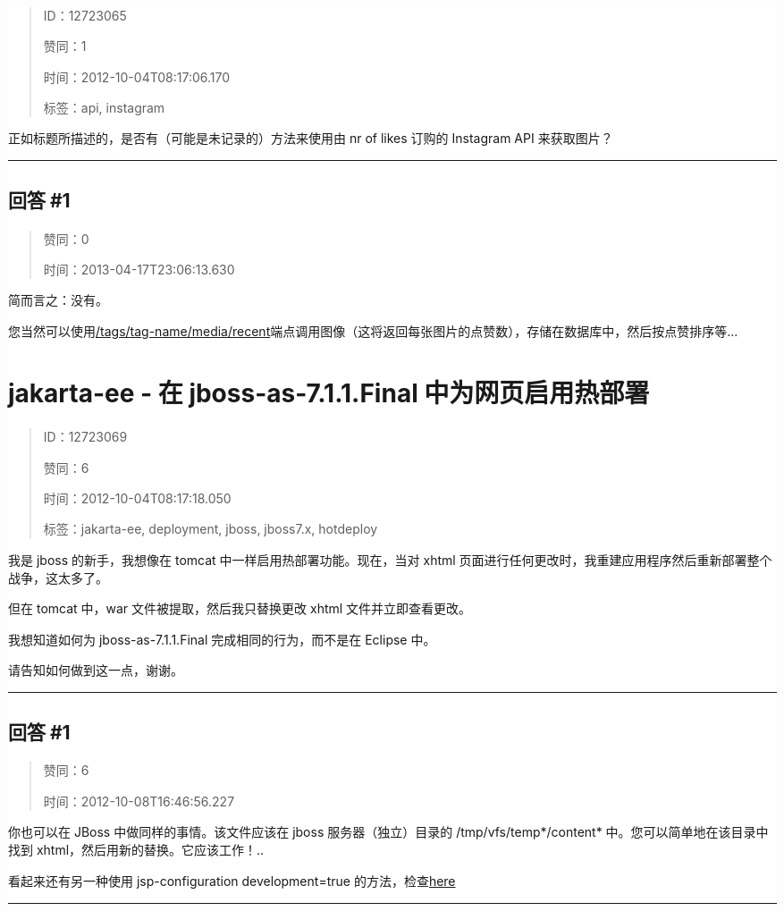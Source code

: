> ID：12723065
> 
> 赞同：1
> 
> 时间：2012-10-04T08:17:06.170
> 
> 标签：api, instagram

正如标题所描述的，是否有（可能是未记录的）方法来使用由 nr of likes 订购的 Instagram API 来获取图片？

* * *

## 回答 #1

> 赞同：0
> 
> 时间：2013-04-17T23:06:13.630

简而言之：没有。

您当然可以使用[/tags/tag-name/media/recent](http://instagram.com/developer/endpoints/tags/)端点调用图像（这将返回每张图片的点赞数），存储在数据库中，然后按点赞排序等...

# jakarta-ee - 在 jboss-as-7.1.1.Final 中为网页启用热部署

> ID：12723069
> 
> 赞同：6
> 
> 时间：2012-10-04T08:17:18.050
> 
> 标签：jakarta-ee, deployment, jboss, jboss7.x, hotdeploy

我是 jboss 的新手，我想像在 tomcat 中一样启用热部署功能。现在，当对 xhtml 页面进行任何更改时，我重建应用程序然后重新部署整个战争，这太多了。

但在 tomcat 中，war 文件被提取，然后我只替换更改 xhtml 文件并立即查看更改。

我想知道如何为 jboss-as-7.1.1.Final 完成相同的行为，而不是在 Eclipse 中。

请告知如何做到这一点，谢谢。

* * *

## 回答 #1

> 赞同：6
> 
> 时间：2012-10-08T16:46:56.227

你也可以在 JBoss 中做同样的事情。该文件应该在 jboss 服务器（独立）目录的 /tmp/vfs/temp*/content* 中。您可以简单地在该目录中找到 xhtml，然后用新的替换。它应该工作！..

看起来还有另一种使用 jsp-configuration development=true 的方法，检查[here](http://middlewaremagic.com/jboss/?p=462)

* * *
